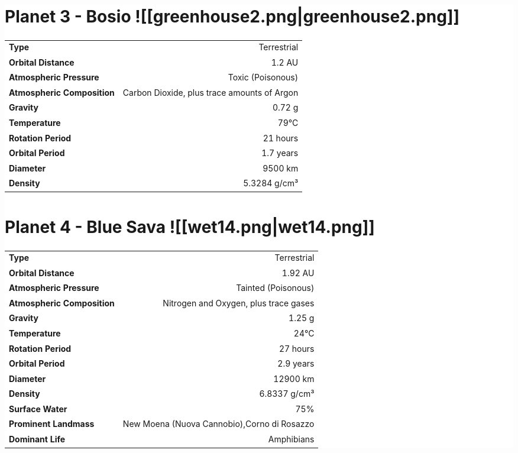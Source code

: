 



# Planet 3 - Bosio ![[greenhouse2.png\|greenhouse2.png]]
|                             |                           |
| --------------------------- | -------------------------:|
| **Type**                    |             Terrestrial |
| **Orbital Distance**        |   1.2 AU |
| **Atmospheric Pressure**    |       Toxic (Poisonous) |
| **Atmospheric Composition** |      Carbon Dioxide, plus trace amounts of Argon |
| **Gravity**                 |        0.72 g |
| **Temperature**             |    79°C |
| **Rotation Period**         |  21 hours |
| **Orbital Period** | 1.7 years |
| **Diameter**                |      9500 km | 
| **Density**                 |    5.3284 g/cm³ |





# Planet 4 - Blue Sava ![[wet14.png\|wet14.png]]
|                             |                           |
| --------------------------- | -------------------------:|
| **Type**                    |             Terrestrial |
| **Orbital Distance**        |   1.92 AU |
| **Atmospheric Pressure**    |       Tainted (Poisonous) |
| **Atmospheric Composition** |      Nitrogen and Oxygen, plus trace gases |
| **Gravity**                 |        1.25 g |
| **Temperature**             |    24°C |
| **Rotation Period**         |  27 hours |
| **Orbital Period** | 2.9 years |
| **Diameter**                |      12900 km | 
| **Density**                 |    6.8337 g/cm³ |
| **Surface Water**           |           75% | 
| **Prominent Landmass**      |         New Moena (Nuova Cannobio),Corno di Rosazzo | 
| **Dominant Life**           |         Amphibians |

